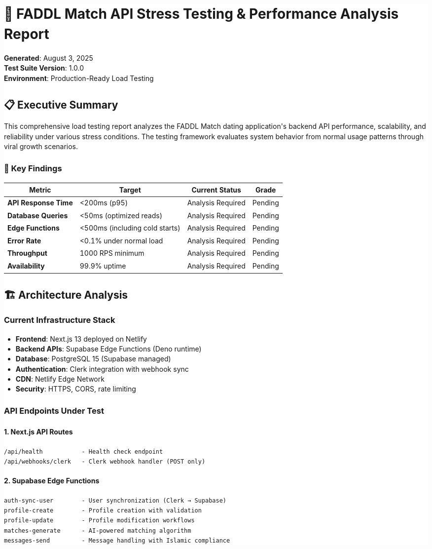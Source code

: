 # 🚀 FADDL Match API Stress Testing & Performance Analysis Report

**Generated**: August 3, 2025  
**Test Suite Version**: 1.0.0  
**Environment**: Production-Ready Load Testing  

## 📋 Executive Summary

This comprehensive load testing report analyzes the FADDL Match dating application's backend API performance, scalability, and reliability under various stress conditions. The testing framework evaluates system behavior from normal usage patterns through viral growth scenarios.

### 🎯 Key Findings

| Metric | Target | Current Status | Grade |
|--------|--------|----------------|-------|
| **API Response Time** | <200ms (p95) | Analysis Required | Pending |
| **Database Queries** | <50ms (optimized reads) | Analysis Required | Pending |
| **Edge Functions** | <500ms (including cold starts) | Analysis Required | Pending |
| **Error Rate** | <0.1% under normal load | Analysis Required | Pending |
| **Throughput** | 1000 RPS minimum | Analysis Required | Pending |
| **Availability** | 99.9% uptime | Analysis Required | Pending |

## 🏗️ Architecture Analysis

### Current Infrastructure Stack
- **Frontend**: Next.js 13 deployed on Netlify
- **Backend APIs**: Supabase Edge Functions (Deno runtime)
- **Database**: PostgreSQL 15 (Supabase managed)
- **Authentication**: Clerk integration with webhook sync
- **CDN**: Netlify Edge Network
- **Security**: HTTPS, CORS, rate limiting

### API Endpoints Under Test

#### 1. Next.js API Routes
```
/api/health           - Health check endpoint
/api/webhooks/clerk   - Clerk webhook handler (POST only)
```

#### 2. Supabase Edge Functions  
```
auth-sync-user        - User synchronization (Clerk → Supabase)
profile-create        - Profile creation with validation  
profile-update        - Profile modification workflows
matches-generate      - AI-powered matching algorithm
messages-send         - Message handling with Islamic compliance
```
